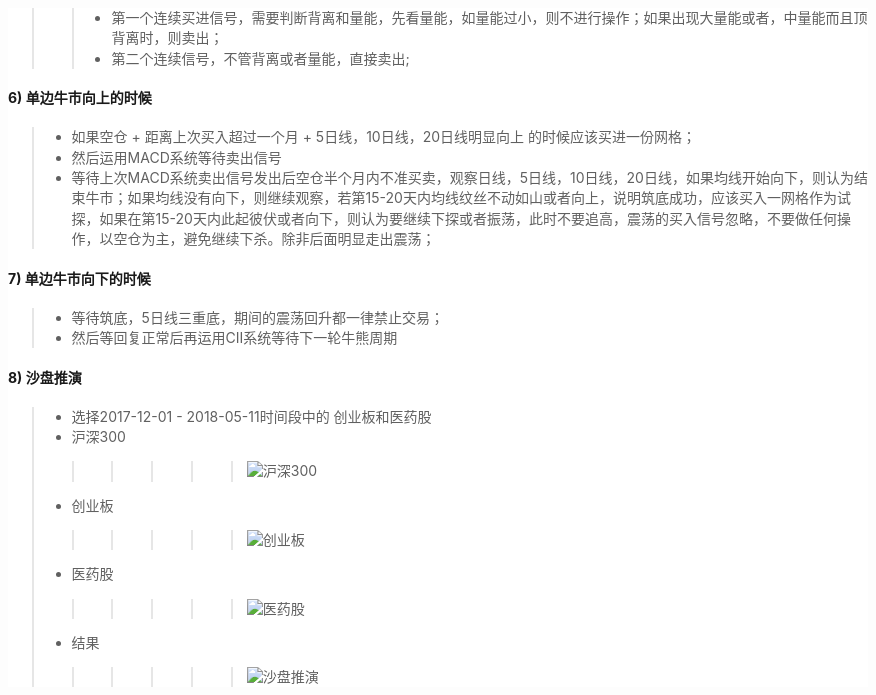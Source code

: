 >> - 第一个连续买进信号，需要判断背离和量能，先看量能，如量能过小，则不进行操作；如果出现大量能或者，中量能而且顶背离时，则卖出；
>> - 第二个连续信号，不管背离或者量能，直接卖出;
#### 6) 单边牛市向上的时候
> - 如果空仓 + 距离上次买入超过一个月 + 5日线，10日线，20日线明显向上 的时候应该买进一份网格；
> - 然后运用MACD系统等待卖出信号
> - 等待上次MACD系统卖出信号发出后空仓半个月内不准买卖，观察日线，5日线，10日线，20日线，如果均线开始向下，则认为结束牛市；如果均线没有向下，则继续观察，若第15-20天内均线纹丝不动如山或者向上，说明筑底成功，应该买入一网格作为试探，如果在第15-20天内此起彼伏或者向下，则认为要继续下探或者振荡，此时不要追高，震荡的买入信号忽略，不要做任何操作，以空仓为主，避免继续下杀。除非后面明显走出震荡；
#### 7) 单边牛市向下的时候
> - 等待筑底，5日线三重底，期间的震荡回升都一律禁止交易；
> - 然后等回复正常后再运用CII系统等待下一轮牛熊周期

#### 8) 沙盘推演
> - 选择2017-12-01 - 2018-05-11时间段中的  创业板和医药股
> - 沪深300
>>>>>> ![沪深300](https://github.com/hblvsjtu/StockTradingSignalSystem/blob/master/picture/%E6%B2%AA%E6%B7%B1300.png?raw=true)
> - 创业板
>>>>>> ![创业板](https://github.com/hblvsjtu/StockTradingSignalSystem/blob/master/picture/%E5%88%9B%E4%B8%9AETF.png?raw=true)
> - 医药股
>>>>>> ![医药股](https://github.com/hblvsjtu/StockTradingSignalSystem/blob/master/picture/%E5%B9%BF%E5%8F%91%E5%8C%BB%E8%8D%AF6.png?raw=true)
> - 结果
>>>>>> ![沙盘推演](https://github.com/hblvsjtu/StockTradingSignalSystem/blob/master/picture/%E6%B2%99%E7%9B%98%E6%8E%A8%E6%BC%94.png?raw=true)
